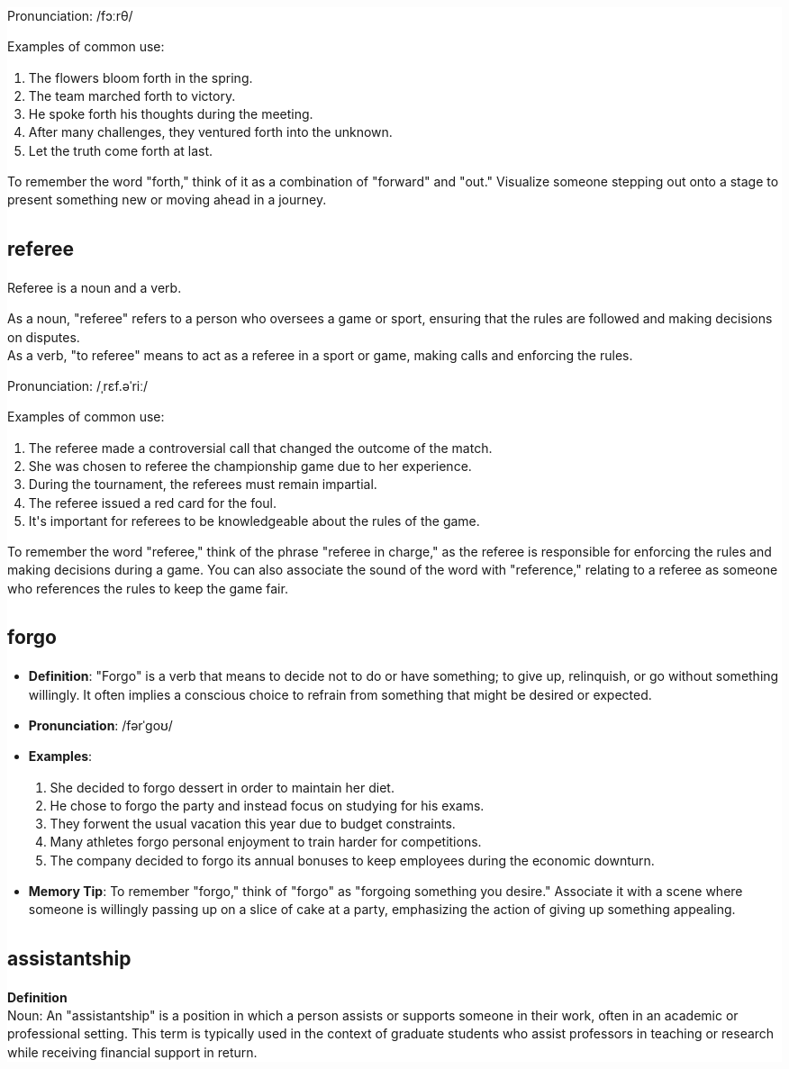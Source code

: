 Pronunciation: /fɔːrθ/

Examples of common use:
1. The flowers bloom forth in the spring.
2. The team marched forth to victory.
3. He spoke forth his thoughts during the meeting.
4. After many challenges, they ventured forth into the unknown.
5. Let the truth come forth at last.

To remember the word "forth," think of it as a combination of "forward" and "out." Visualize someone stepping out onto a stage to present something new or moving ahead in a journey.
## referee
Referee is a noun and a verb.

As a noun, "referee" refers to a person who oversees a game or sport, ensuring that the rules are followed and making decisions on disputes.  
As a verb, "to referee" means to act as a referee in a sport or game, making calls and enforcing the rules.

Pronunciation: /ˌrɛf.əˈriː/  

Examples of common use:  
1. The referee made a controversial call that changed the outcome of the match.  
2. She was chosen to referee the championship game due to her experience.  
3. During the tournament, the referees must remain impartial.  
4. The referee issued a red card for the foul.  
5. It's important for referees to be knowledgeable about the rules of the game.  

To remember the word "referee," think of the phrase "referee in charge," as the referee is responsible for enforcing the rules and making decisions during a game. You can also associate the sound of the word with "reference," relating to a referee as someone who references the rules to keep the game fair.
## forgo
- **Definition**: "Forgo" is a verb that means to decide not to do or have something; to give up, relinquish, or go without something willingly. It often implies a conscious choice to refrain from something that might be desired or expected.

- **Pronunciation**: /fərˈɡoʊ/

- **Examples**:
  1. She decided to forgo dessert in order to maintain her diet.
  2. He chose to forgo the party and instead focus on studying for his exams.
  3. They forwent the usual vacation this year due to budget constraints.
  4. Many athletes forgo personal enjoyment to train harder for competitions.
  5. The company decided to forgo its annual bonuses to keep employees during the economic downturn.

- **Memory Tip**: To remember "forgo," think of "forgo" as "forgoing something you desire." Associate it with a scene where someone is willingly passing up on a slice of cake at a party, emphasizing the action of giving up something appealing.
## assistantship
**Definition**  
Noun: An "assistantship" is a position in which a person assists or supports someone in their work, often in an academic or professional setting. This term is typically used in the context of graduate students who assist professors in teaching or research while receiving financial support in return.
